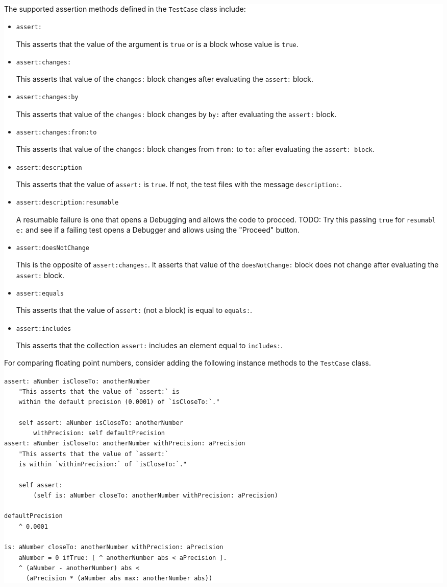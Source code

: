 The supported assertion methods defined in the `TestCase` class include:

- `assert:`

  This asserts that the value of the argument is `true`
  or is a block whose value is `true`.

- `assert:changes:`

  This asserts that value of the `changes:` block
  changes after evaluating the `assert:` block.

- `assert:changes:by`

  This asserts that value of the `changes:` block
  changes by `by:` after evaluating the `assert:` block.

- `assert:changes:from:to`

  This asserts that value of the `changes:` block
  changes from `from:` to `to:` after evaluating the `assert: block`.

- `assert:description`

  This asserts that the value of `assert:` is `true`.
  If not, the test files with the message `description:`.

- `assert:description:resumable`

  A resumable failure is one that opens a Debugging
  and allows the code to procced.
  TODO: Try this passing `true` for `resumable:` and see if a failing test
  opens a Debugger and allows using the "Proceed" button.

- `assert:doesNotChange`

  This is the opposite of `assert:changes:`.
  It asserts that value of the `doesNotChange:` block
  does not change after evaluating the `assert:` block.

- `assert:equals`

  This asserts that the value of `assert:` (not a block) is equal to `equals:`.

- `assert:includes`

  This asserts that the collection `assert:`
  includes an element equal to `includes:`.

For comparing floating point numbers, consider adding
the following instance methods to the `TestCase` class.

```smalltalk
assert: aNumber isCloseTo: anotherNumber
    "This asserts that the value of `assert:` is
    within the default precision (0.0001) of `isCloseTo:`."

    self assert: aNumber isCloseTo: anotherNumber
        withPrecision: self defaultPrecision
assert: aNumber isCloseTo: anotherNumber withPrecision: aPrecision
    "This asserts that the value of `assert:`
    is within `withinPrecision:` of `isCloseTo:`."

    self assert:
        (self is: aNumber closeTo: anotherNumber withPrecision: aPrecision)

defaultPrecision
    ^ 0.0001

is: aNumber closeTo: anotherNumber withPrecision: aPrecision
    aNumber = 0 ifTrue: [ ^ anotherNumber abs < aPrecision ].
    ^ (aNumber - anotherNumber) abs <
      (aPrecision * (aNumber abs max: anotherNumber abs))
```